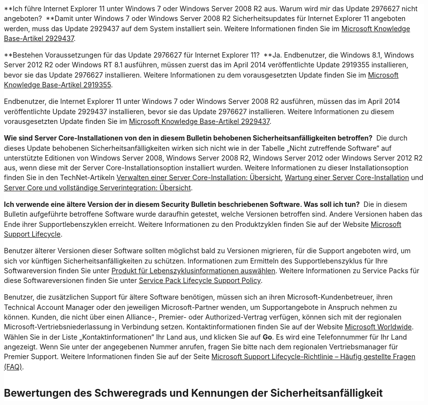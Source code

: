**Ich führe Internet Explorer 11 unter Windows 7 oder Windows Server 2008 R2 aus. Warum wird mir das Update 2976627 nicht angeboten? 
**Damit unter Windows 7 oder Windows Server 2008 R2 Sicherheitsupdates für Internet Explorer 11 angeboten werden, muss das Update 2929437 auf dem System installiert sein. Weitere Informationen finden Sie im [Microsoft Knowledge Base-Artikel 2929437](https://support.microsoft.com/de-de/kb/2929437).

**Bestehen Voraussetzungen für das Update 2976627 für Internet Explorer 11? 
**Ja. Endbenutzer, die Windows 8.1, Windows Server 2012 R2 oder Windows RT 8.1 ausführen, müssen zuerst das im April 2014 veröffentlichte Update 2919355 installieren, bevor sie das Update 2976627 installieren. Weitere Informationen zu dem vorausgesetzten Update finden Sie im [Microsoft Knowledge Base-Artikel 2919355](https://support.microsoft.com/de-de/kb/2919355).

Endbenutzer, die Internet Explorer 11 unter Windows 7 oder Windows Server 2008 R2 ausführen, müssen das im April 2014 veröffentlichte Update 2929437 installieren, bevor sie das Update 2976627 installieren. Weitere Informationen zu diesem vorausgesetzten Update finden Sie im [Microsoft Knowledge Base-Artikel 2929437](https://support.microsoft.com/de-de/kb/2929437).

**Wie sind Server Core-Installationen von den in diesem Bulletin behobenen Sicherheitsanfälligkeiten betroffen?** 
Die durch dieses Update behobenen Sicherheitsanfälligkeiten wirken sich nicht wie in der Tabelle „Nicht zutreffende Software“ auf unterstützte Editionen von Windows Server 2008, Windows Server 2008 R2, Windows Server 2012 oder Windows Server 2012 R2 aus, wenn diese mit der Server Core-Installationsoption installiert wurden. Weitere Informationen zu dieser Installationsoption finden Sie in den TechNet-Artikeln [Verwalten einer Server Core-Installation: Übersicht](https://technet.microsoft.com/de-de/library/ee441255), [Wartung einer Server Core-Installation](https://technet.microsoft.com/de-de/library/ff698994) und [Server Core und vollständige Serverintegration: Übersicht](https://technet.microsoft.com/de-de/library/hh831758).

**Ich verwende eine ältere Version der in diesem Security Bulletin beschriebenen Software. Was soll ich tun?** 
Die in diesem Bulletin aufgeführte betroffene Software wurde daraufhin getestet, welche Versionen betroffen sind. Andere Versionen haben das Ende ihrer Supportlebenszyklen erreicht. Weitere Informationen zu den Produktzyklen finden Sie auf der Website [Microsoft Support Lifecycle](http://support.microsoft.com/default.aspx?scid=fh;%5Bln%5D;lifecycle&displaylang=de).

Benutzer älterer Versionen dieser Software sollten möglichst bald zu Versionen migrieren, für die Support angeboten wird, um sich vor künftigen Sicherheitsanfälligkeiten zu schützen. Informationen zum Ermitteln des Supportlebenszyklus für Ihre Softwareversion finden Sie unter [Produkt für Lebenszyklusinformationen auswählen](http://go.microsoft.com/fwlink/?linkid=169555). Weitere Informationen zu Service Packs für diese Softwareversionen finden Sie unter [Service Pack Lifecycle Support Policy](http://support.microsoft.com/?ln=de-de&scid=gp%3b%5bln%5d%3blifecycle&x=13&y=15).

Benutzer, die zusätzlichen Support für ältere Software benötigen, müssen sich an ihren Microsoft-Kundenbetreuer, ihren Technical Account Manager oder den jeweiligen Microsoft-Partner wenden, um Supportangebote in Anspruch nehmen zu können. Kunden, die nicht über einen Alliance-, Premier- oder Authorized-Vertrag verfügen, können sich mit der regionalen Microsoft-Vertriebsniederlassung in Verbindung setzen. Kontaktinformationen finden Sie auf der Website [Microsoft Worldwide](http://support.microsoft.com/?ln=de-de&scid=gp%3b%5bln%5d%3blifecycle&x=13&y=15). Wählen Sie in der Liste „Kontaktinformationen“ Ihr Land aus, und klicken Sie auf **Go**. Es wird eine Telefonnummer für Ihr Land angezeigt. Wenn Sie unter der angegebenen Nummer anrufen, fragen Sie bitte nach dem regionalen Vertriebsmanager für Premier Support. Weitere Informationen finden Sie auf der Seite [Microsoft Support Lifecycle-Richtlinie – Häufig gestellte Fragen (FAQ)](http://go.microsoft.com/fwlink/?linkid=169557).

Bewertungen des Schweregrads und Kennungen der Sicherheitsanfälligkeit
----------------------------------------------------------------------
